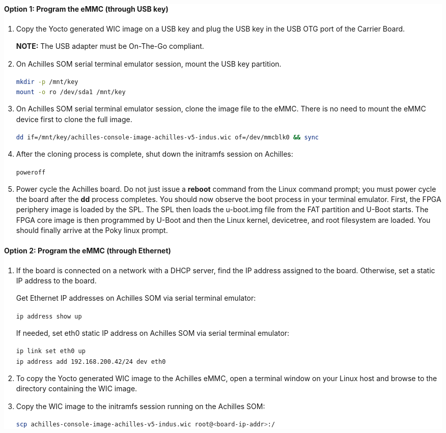 #### Option 1: Program the eMMC (through USB key)

1. Copy the Yocto generated WIC image on a USB key and plug the USB key in the USB OTG port of the Carrier Board.

    **NOTE:** The USB adapter must be On-The-Go compliant.

2. On Achilles SOM serial terminal emulator session, mount the USB key partition.

    ```bash
    mkdir -p /mnt/key
    mount -o ro /dev/sda1 /mnt/key
    ```

3. On Achilles SOM serial terminal emulator session, clone the image file to the eMMC. There is no need to mount the eMMC device first to clone the full image.

    ```bash
    dd if=/mnt/key/achilles-console-image-achilles-v5-indus.wic of=/dev/mmcblk0 && sync
    ```

4. After the cloning process is complete, shut down the initramfs session on Achilles:

    ```bash
    poweroff
    ```

5. Power cycle the Achilles board.  Do not just issue a **reboot** command from the Linux command prompt; you must power cycle the board after the **dd** process completes.  You should now observe the boot process in your terminal emulator.  First, the FPGA periphery image is loaded by the SPL.  The SPL then loads the u-boot.img file from the FAT partition and U-Boot starts.  The FPGA core image is then programmed by U-Boot and then the Linux kernel, devicetree, and root filesystem are loaded.  You should finally arrive at the Poky linux prompt.

#### Option 2: Program the eMMC (through Ethernet)

1. If the board is connected on a network with a DHCP server, find the IP address assigned to the board.  Otherwise, set a static IP address to the board.

    Get Ethernet IP addresses on Achilles SOM via serial terminal emulator:

    ```bash
    ip address show up
    ```

    If needed, set eth0 static IP address on Achilles SOM via serial terminal emulator:

    ```bash
    ip link set eth0 up
    ip address add 192.168.200.42/24 dev eth0
    ```

2. To copy the Yocto generated WIC image to the Achilles eMMC, open a terminal window on your Linux host and browse to the directory containing the WIC image.

3. Copy the WIC image to the initramfs session running on the Achilles SOM:

    ```bash
    scp achilles-console-image-achilles-v5-indus.wic root@<board-ip-addr>:/
    ```
